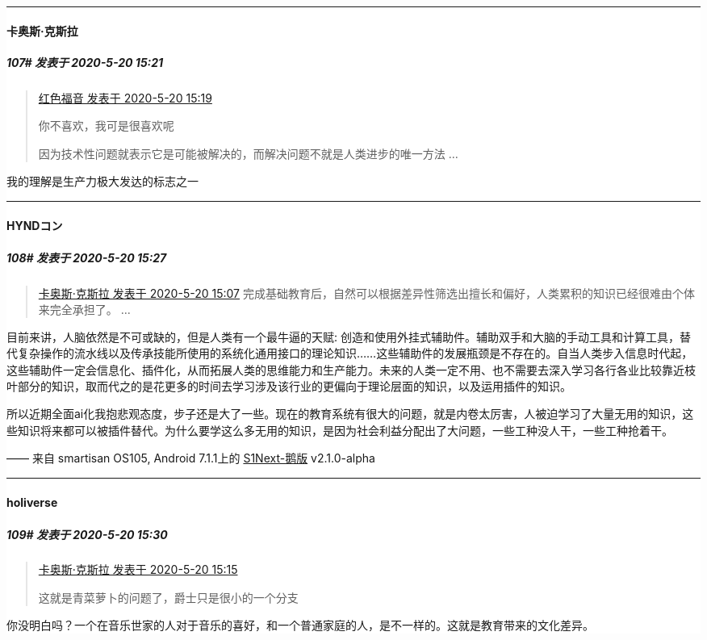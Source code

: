 





-----

####  卡奥斯·克斯拉  
##### 107#       发表于 2020-5-20 15:21



<blockquote><a href="httphttps://bbs.saraba1st.com/2b/forum.php?mod=redirect&amp;goto=findpost&amp;pid=47489434&amp;ptid=1936425" target="_blank">红色福音 发表于 2020-5-20 15:19</a>

你不喜欢，我可是很喜欢呢


因为技术性问题就表示它是可能被解决的，而解决问题不就是人类进步的唯一方法 ...</blockquote>
我的理解是生产力极大发达的标志之一







-----

####  HYNDコン  
##### 108#       发表于 2020-5-20 15:27



<blockquote><a href="httphttps://bbs.saraba1st.com/2b/forum.php?mod=redirect&amp;goto=findpost&amp;pid=47489284&amp;ptid=1936425" target="_blank">卡奥斯·克斯拉 发表于 2020-5-20 15:07</a>
完成基础教育后，自然可以根据差异性筛选出擅长和偏好，人类累积的知识已经很难由个体来完全承担了。 ...</blockquote>
目前来讲，人脑依然是不可或缺的，但是人类有一个最牛逼的天赋: 创造和使用外挂式辅助件。辅助双手和大脑的手动工具和计算工具，替代复杂操作的流水线以及传承技能所使用的系统化通用接口的理论知识……这些辅助件的发展瓶颈是不存在的。自当人类步入信息时代起，这些辅助件一定会信息化、插件化，从而拓展人类的思维能力和生产能力。未来的人类一定不用、也不需要去深入学习各行各业比较靠近枝叶部分的知识，取而代之的是花更多的时间去学习涉及该行业的更偏向于理论层面的知识，以及运用插件的知识。

所以近期全面ai化我抱悲观态度，步子还是大了一些。现在的教育系统有很大的问题，就是内卷太厉害，人被迫学习了大量无用的知识，这些知识将来都可以被插件替代。为什么要学这么多无用的知识，是因为社会利益分配出了大问题，一些工种没人干，一些工种抢着干。

—— 来自 smartisan OS105, Android 7.1.1上的 [S1Next-鹅版](https://github.com/ykrank/S1-Next/releases) v2.1.0-alpha







-----

####  holiverse  
##### 109#       发表于 2020-5-20 15:30



<blockquote><a href="httphttps://bbs.saraba1st.com/2b/forum.php?mod=redirect&amp;goto=findpost&amp;pid=47489375&amp;ptid=1936425" target="_blank">卡奥斯·克斯拉 发表于 2020-5-20 15:15</a>

这就是青菜萝卜的问题了，爵士只是很小的一个分支</blockquote>
你没明白吗？一个在音乐世家的人对于音乐的喜好，和一个普通家庭的人，是不一样的。这就是教育带来的文化差异。
